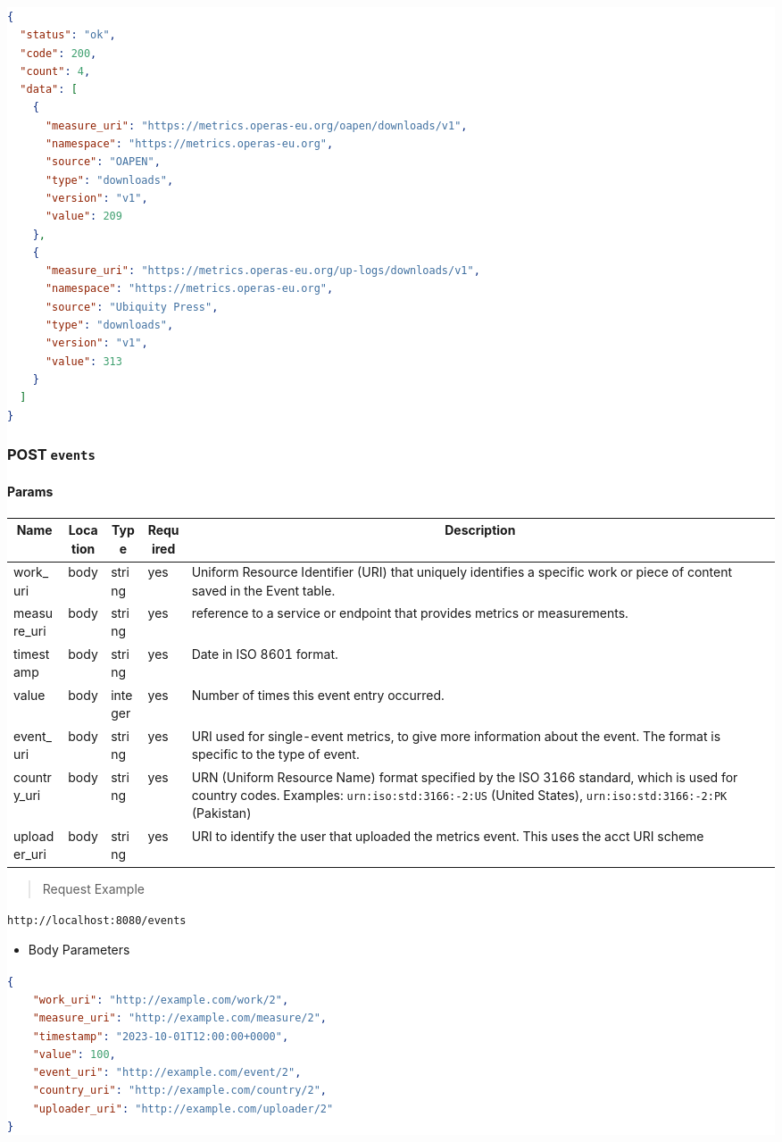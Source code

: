 ```json
{
  "status": "ok",
  "code": 200,
  "count": 4,
  "data": [
    {
      "measure_uri": "https://metrics.operas-eu.org/oapen/downloads/v1",
      "namespace": "https://metrics.operas-eu.org",
      "source": "OAPEN",
      "type": "downloads",
      "version": "v1",
      "value": 209
    },
    {
      "measure_uri": "https://metrics.operas-eu.org/up-logs/downloads/v1",
      "namespace": "https://metrics.operas-eu.org",
      "source": "Ubiquity Press",
      "type": "downloads",
      "version": "v1",
      "value": 313
    }
  ]
}
```


### POST `events`

#### Params

|Name|Location|Type|Required|Description|
|---|---|---|---|---|
|work_uri|body|string| yes |Uniform Resource Identifier (URI) that uniquely identifies a specific work or piece of content saved in the Event table.|
|measure_uri|body|string| yes |reference to a service or endpoint that provides metrics or measurements.|
|timestamp|body|string| yes |Date in ISO 8601 format.|
|value|body|integer| yes |Number of times this event entry occurred.|
|event_uri|body|string| yes |URI used for single-event metrics, to give more information about the event. The format is specific to the type of event.|
|country_uri|body|string| yes |URN (Uniform Resource Name) format specified by the ISO 3166 standard, which is used for country codes. Examples: `urn:iso:std:3166:-2:US` (United States), `urn:iso:std:3166:-2:PK` (Pakistan)|
|uploader_uri|body|string| yes |URI to identify the user that uploaded the metrics event. This uses the acct URI scheme|

> Request Example

`http://localhost:8080/events`

- Body Parameters

```json
{
    "work_uri": "http://example.com/work/2",
    "measure_uri": "http://example.com/measure/2",
    "timestamp": "2023-10-01T12:00:00+0000",
    "value": 100,
    "event_uri": "http://example.com/event/2",
    "country_uri": "http://example.com/country/2",
    "uploader_uri": "http://example.com/uploader/2"
}
```
